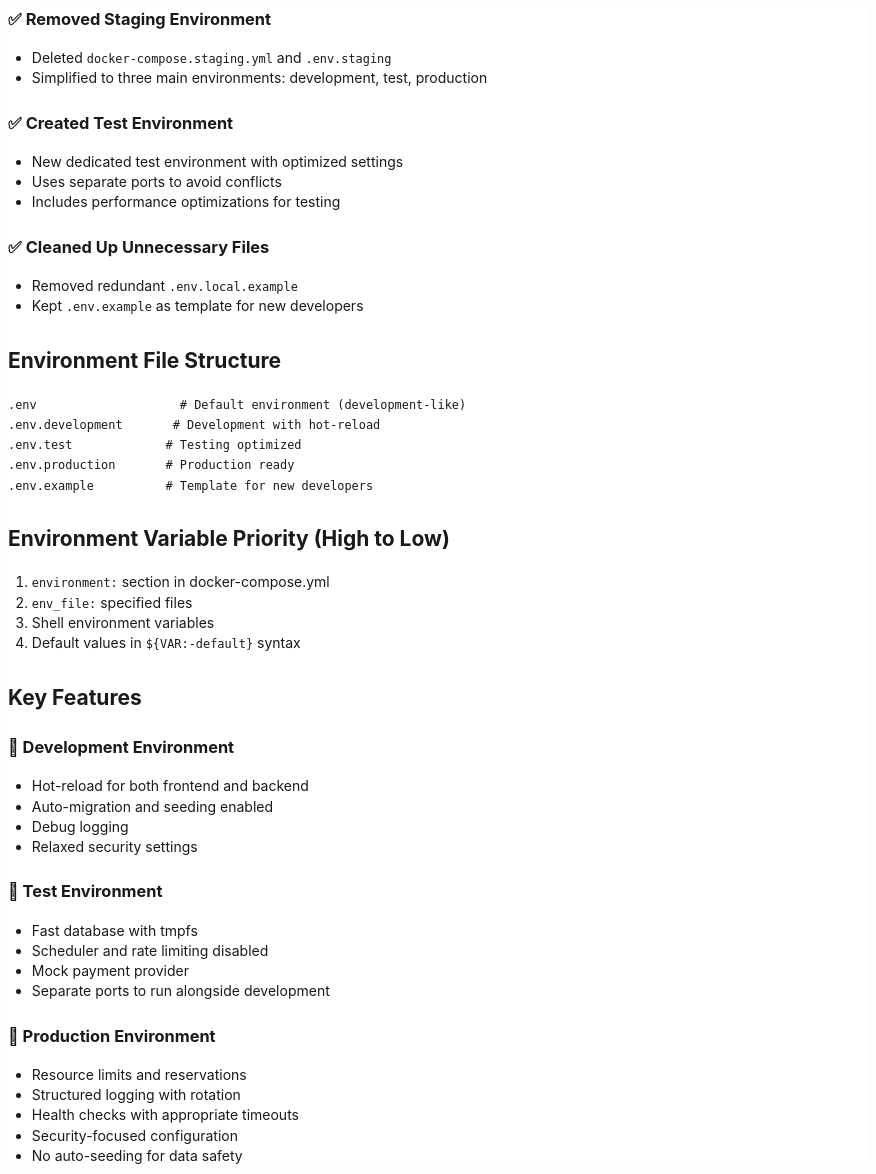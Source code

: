### ✅ Removed Staging Environment
- Deleted `docker-compose.staging.yml` and `.env.staging`
- Simplified to three main environments: development, test, production

### ✅ Created Test Environment
- New dedicated test environment with optimized settings
- Uses separate ports to avoid conflicts
- Includes performance optimizations for testing

### ✅ Cleaned Up Unnecessary Files
- Removed redundant `.env.local.example`
- Kept `.env.example` as template for new developers

## Environment File Structure

```
.env                    # Default environment (development-like)
.env.development       # Development with hot-reload
.env.test             # Testing optimized
.env.production       # Production ready
.env.example          # Template for new developers
```

## Environment Variable Priority (High to Low)
1. `environment:` section in docker-compose.yml
2. `env_file:` specified files  
3. Shell environment variables
4. Default values in `${VAR:-default}` syntax

## Key Features

### 🔄 Development Environment
- Hot-reload for both frontend and backend
- Auto-migration and seeding enabled
- Debug logging
- Relaxed security settings

### 🧪 Test Environment
- Fast database with tmpfs
- Scheduler and rate limiting disabled
- Mock payment provider
- Separate ports to run alongside development

### 🚀 Production Environment
- Resource limits and reservations
- Structured logging with rotation
- Health checks with appropriate timeouts
- Security-focused configuration
- No auto-seeding for data safety
